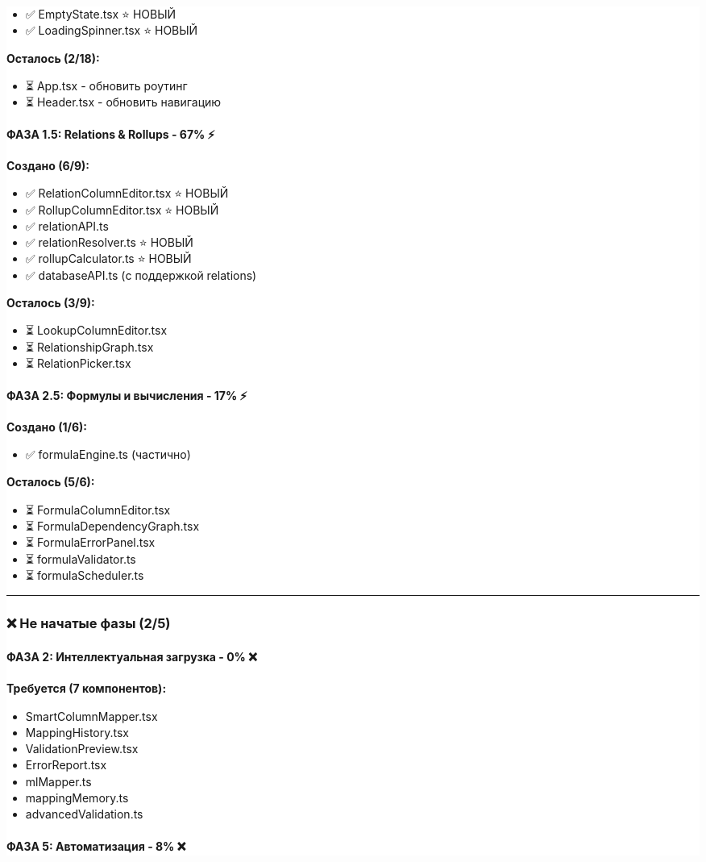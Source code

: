 - ✅ EmptyState.tsx ⭐ НОВЫЙ
- ✅ LoadingSpinner.tsx ⭐ НОВЫЙ

**Осталось (2/18):**

- ⏳ App.tsx - обновить роутинг
- ⏳ Header.tsx - обновить навигацию

#### ФАЗА 1.5: Relations & Rollups - **67%** ⚡

**Создано (6/9):**

- ✅ RelationColumnEditor.tsx ⭐ НОВЫЙ
- ✅ RollupColumnEditor.tsx ⭐ НОВЫЙ
- ✅ relationAPI.ts
- ✅ relationResolver.ts ⭐ НОВЫЙ
- ✅ rollupCalculator.ts ⭐ НОВЫЙ
- ✅ databaseAPI.ts (с поддержкой relations)

**Осталось (3/9):**

- ⏳ LookupColumnEditor.tsx
- ⏳ RelationshipGraph.tsx
- ⏳ RelationPicker.tsx

#### ФАЗА 2.5: Формулы и вычисления - **17%** ⚡

**Создано (1/6):**

- ✅ formulaEngine.ts (частично)

**Осталось (5/6):**

- ⏳ FormulaColumnEditor.tsx
- ⏳ FormulaDependencyGraph.tsx
- ⏳ FormulaErrorPanel.tsx
- ⏳ formulaValidator.ts
- ⏳ formulaScheduler.ts

---

### ❌ Не начатые фазы (2/5)

#### ФАЗА 2: Интеллектуальная загрузка - **0%** ❌

**Требуется (7 компонентов):**

- SmartColumnMapper.tsx
- MappingHistory.tsx
- ValidationPreview.tsx
- ErrorReport.tsx
- mlMapper.ts
- mappingMemory.ts
- advancedValidation.ts

#### ФАЗА 5: Автоматизация - **8%** ❌
